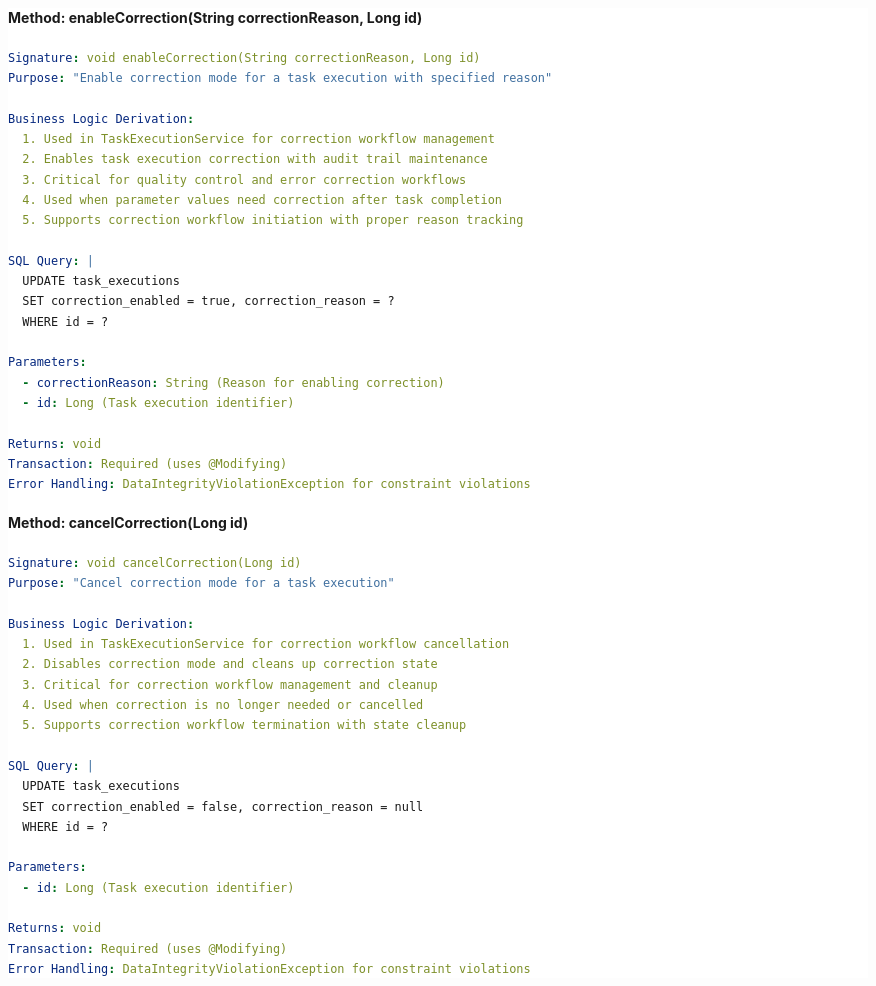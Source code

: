#### Method: enableCorrection(String correctionReason, Long id)
```yaml
Signature: void enableCorrection(String correctionReason, Long id)
Purpose: "Enable correction mode for a task execution with specified reason"

Business Logic Derivation:
  1. Used in TaskExecutionService for correction workflow management
  2. Enables task execution correction with audit trail maintenance
  3. Critical for quality control and error correction workflows
  4. Used when parameter values need correction after task completion
  5. Supports correction workflow initiation with proper reason tracking

SQL Query: |
  UPDATE task_executions 
  SET correction_enabled = true, correction_reason = ? 
  WHERE id = ?

Parameters:
  - correctionReason: String (Reason for enabling correction)
  - id: Long (Task execution identifier)

Returns: void
Transaction: Required (uses @Modifying)
Error Handling: DataIntegrityViolationException for constraint violations
```

#### Method: cancelCorrection(Long id)
```yaml
Signature: void cancelCorrection(Long id)
Purpose: "Cancel correction mode for a task execution"

Business Logic Derivation:
  1. Used in TaskExecutionService for correction workflow cancellation
  2. Disables correction mode and cleans up correction state
  3. Critical for correction workflow management and cleanup
  4. Used when correction is no longer needed or cancelled
  5. Supports correction workflow termination with state cleanup

SQL Query: |
  UPDATE task_executions 
  SET correction_enabled = false, correction_reason = null 
  WHERE id = ?

Parameters:
  - id: Long (Task execution identifier)

Returns: void
Transaction: Required (uses @Modifying)
Error Handling: DataIntegrityViolationException for constraint violations
```
